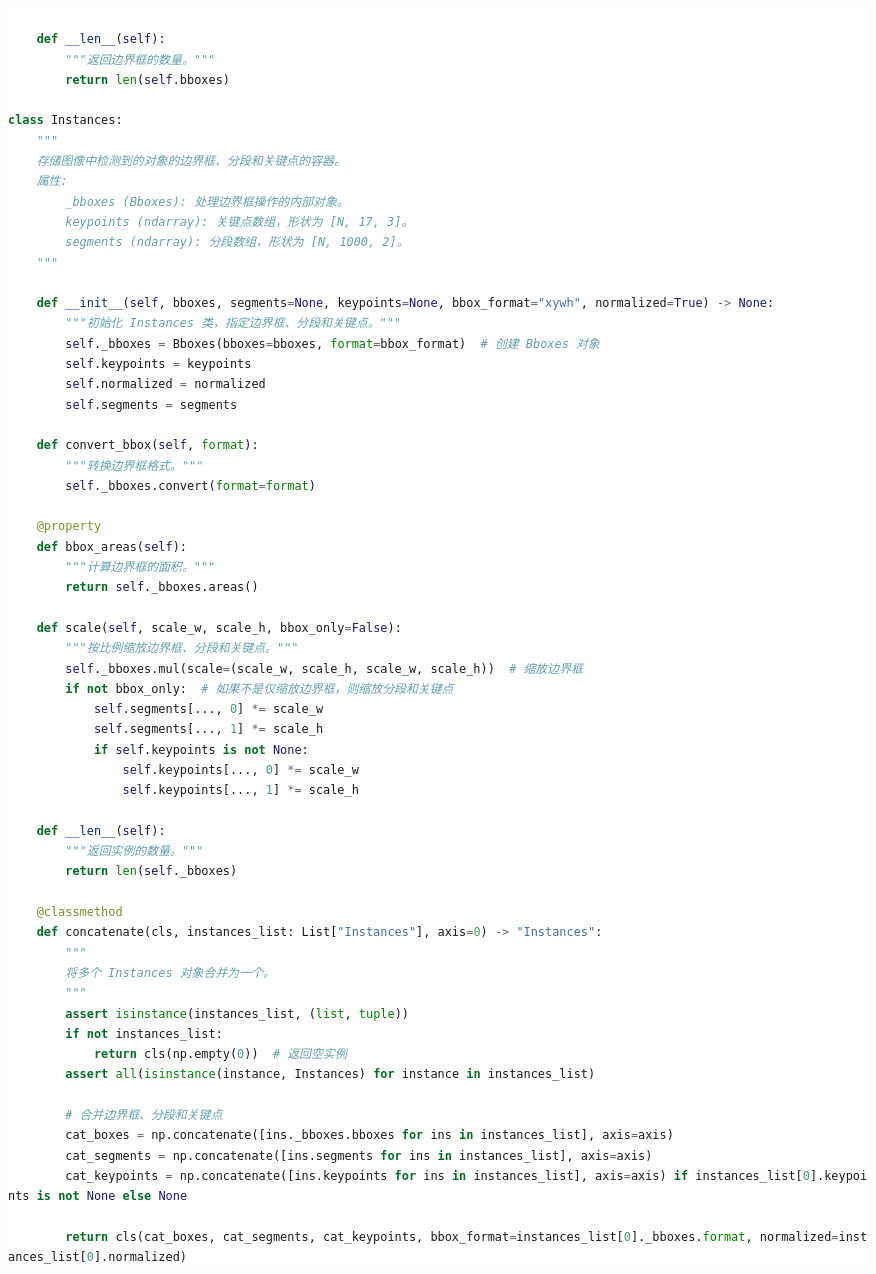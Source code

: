```python

    def __len__(self):
        """返回边界框的数量。"""
        return len(self.bboxes)

class Instances:
    """
    存储图像中检测到的对象的边界框、分段和关键点的容器。
    属性:
        _bboxes (Bboxes): 处理边界框操作的内部对象。
        keypoints (ndarray): 关键点数组，形状为 [N, 17, 3]。
        segments (ndarray): 分段数组，形状为 [N, 1000, 2]。
    """

    def __init__(self, bboxes, segments=None, keypoints=None, bbox_format="xywh", normalized=True) -> None:
        """初始化 Instances 类，指定边界框、分段和关键点。"""
        self._bboxes = Bboxes(bboxes=bboxes, format=bbox_format)  # 创建 Bboxes 对象
        self.keypoints = keypoints
        self.normalized = normalized
        self.segments = segments

    def convert_bbox(self, format):
        """转换边界框格式。"""
        self._bboxes.convert(format=format)

    @property
    def bbox_areas(self):
        """计算边界框的面积。"""
        return self._bboxes.areas()

    def scale(self, scale_w, scale_h, bbox_only=False):
        """按比例缩放边界框、分段和关键点。"""
        self._bboxes.mul(scale=(scale_w, scale_h, scale_w, scale_h))  # 缩放边界框
        if not bbox_only:  # 如果不是仅缩放边界框，则缩放分段和关键点
            self.segments[..., 0] *= scale_w
            self.segments[..., 1] *= scale_h
            if self.keypoints is not None:
                self.keypoints[..., 0] *= scale_w
                self.keypoints[..., 1] *= scale_h

    def __len__(self):
        """返回实例的数量。"""
        return len(self._bboxes)

    @classmethod
    def concatenate(cls, instances_list: List["Instances"], axis=0) -> "Instances":
        """
        将多个 Instances 对象合并为一个。
        """
        assert isinstance(instances_list, (list, tuple))
        if not instances_list:
            return cls(np.empty(0))  # 返回空实例
        assert all(isinstance(instance, Instances) for instance in instances_list)

        # 合并边界框、分段和关键点
        cat_boxes = np.concatenate([ins._bboxes.bboxes for ins in instances_list], axis=axis)
        cat_segments = np.concatenate([ins.segments for ins in instances_list], axis=axis)
        cat_keypoints = np.concatenate([ins.keypoints for ins in instances_list], axis=axis) if instances_list[0].keypoints is not None else None
        
        return cls(cat_boxes, cat_segments, cat_keypoints, bbox_format=instances_list[0]._bboxes.format, normalized=instances_list[0].normalized)
```